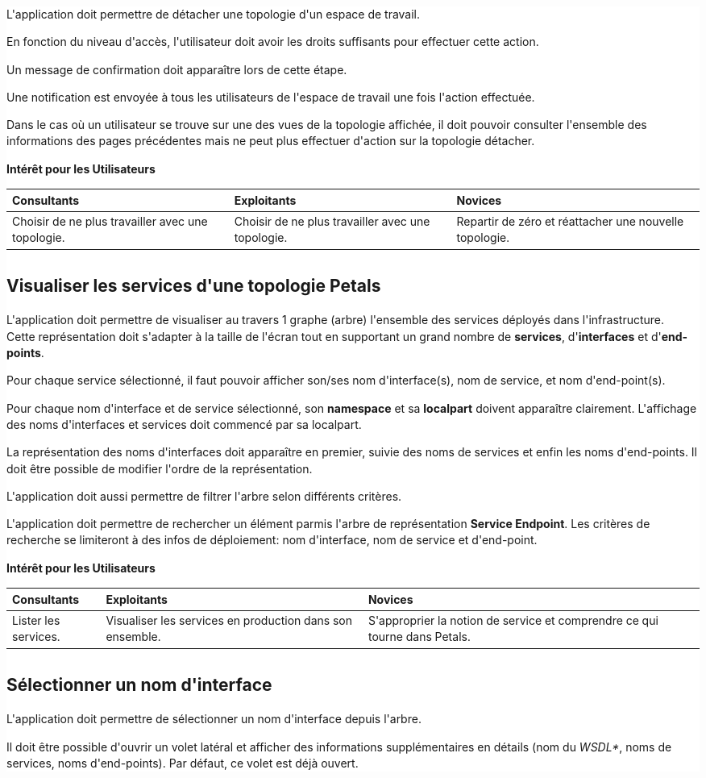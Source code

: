 L'application doit permettre de détacher une topologie d'un espace de travail.

En fonction du niveau d'accès, l'utilisateur doit avoir les droits suffisants pour effectuer cette action.

Un message de confirmation doit apparaître lors de cette étape.

Une notification est envoyée à tous les utilisateurs de l'espace de travail une fois l'action effectuée.

Dans le cas où un utilisateur se trouve sur une des vues de la topologie affichée, il doit pouvoir consulter l'ensemble des informations des pages précédentes mais ne peut plus effectuer d'action sur la topologie détacher.

**Intérêt pour les Utilisateurs**

| Consultants | Exploitants | Novices |
| :--- | :--- | :--- |
| Choisir de ne plus travailler avec une topologie. | Choisir de ne plus travailler avec une topologie. | Repartir de zéro et réattacher une nouvelle topologie. |

## Visualiser les services d'une topologie Petals

L'application doit permettre de visualiser au travers 1 graphe \(arbre\) l'ensemble des services déployés dans l'infrastructure.  
Cette représentation doit s'adapter à la taille de l'écran tout en supportant un grand nombre de **services**, d'**interfaces** et d'**end-points**.

Pour chaque service sélectionné, il faut pouvoir afficher son/ses nom d'interface\(s\), nom de service, et nom d'end-point\(s\).

Pour chaque nom d'interface et de service sélectionné, son **namespace** et sa **localpart** doivent apparaître clairement. L'affichage des noms d'interfaces et services doit commencé par sa localpart.

La représentation des noms d'interfaces doit apparaître en premier, suivie des noms de services et enfin les noms d'end-points. Il doit être possible de modifier l'ordre de la représentation.

L'application doit aussi permettre de filtrer l'arbre selon différents critères.

L'application doit permettre de rechercher un élément parmis l'arbre de représentation **Service Endpoint**. Les critères de recherche se limiteront à des infos de déploiement: nom d'interface, nom de service et d'end-point.

**Intérêt pour les Utilisateurs**

| Consultants | Exploitants | Novices |
| :--- | :--- | :--- |
| Lister les services. | Visualiser les services en production dans son ensemble. | S'approprier la notion de service et comprendre ce qui tourne dans Petals. |

## Sélectionner un nom d'interface

L'application doit permettre de sélectionner un nom d'interface depuis l'arbre.

Il doit être possible d'ouvrir un volet latéral et afficher des informations supplémentaires en détails \(nom du _WSDL\*_, noms de services, noms d'end-points\). Par défaut, ce volet est déjà ouvert.
